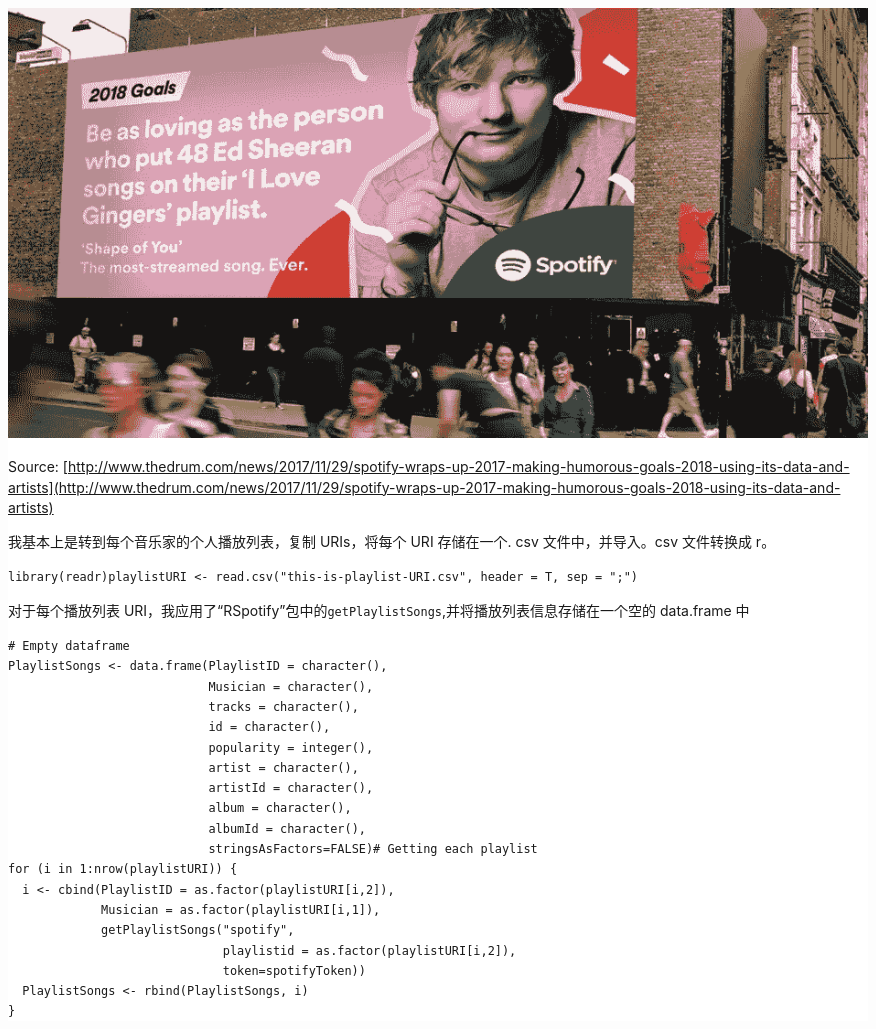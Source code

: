 ![](img/794b6d45c1ec9026f2a2c46179ac61ff.png)

Source: [http://www.thedrum.com/news/2017/11/29/spotify-wraps-up-2017-making-humorous-goals-2018-using-its-data-and-artists](http://www.thedrum.com/news/2017/11/29/spotify-wraps-up-2017-making-humorous-goals-2018-using-its-data-and-artists)

我基本上是转到每个音乐家的个人播放列表，复制 URIs，将每个 URI 存储在一个. csv 文件中，并导入。csv 文件转换成 r。

```
library(readr)playlistURI <- read.csv("this-is-playlist-URI.csv", header = T, sep = ";")
```

对于每个播放列表 URI，我应用了“RSpotify”包中的`getPlaylistSongs`,并将播放列表信息存储在一个空的 data.frame 中

```
# Empty dataframe
PlaylistSongs <- data.frame(PlaylistID = character(),
                            Musician = character(),
                            tracks = character(),
                            id = character(),
                            popularity = integer(),
                            artist = character(),
                            artistId = character(),
                            album = character(),
                            albumId = character(),
                            stringsAsFactors=FALSE)# Getting each playlist
for (i in 1:nrow(playlistURI)) {
  i <- cbind(PlaylistID = as.factor(playlistURI[i,2]),
             Musician = as.factor(playlistURI[i,1]),
             getPlaylistSongs("spotify",
                              playlistid = as.factor(playlistURI[i,2]),
                              token=spotifyToken))
  PlaylistSongs <- rbind(PlaylistSongs, i)
}
```
